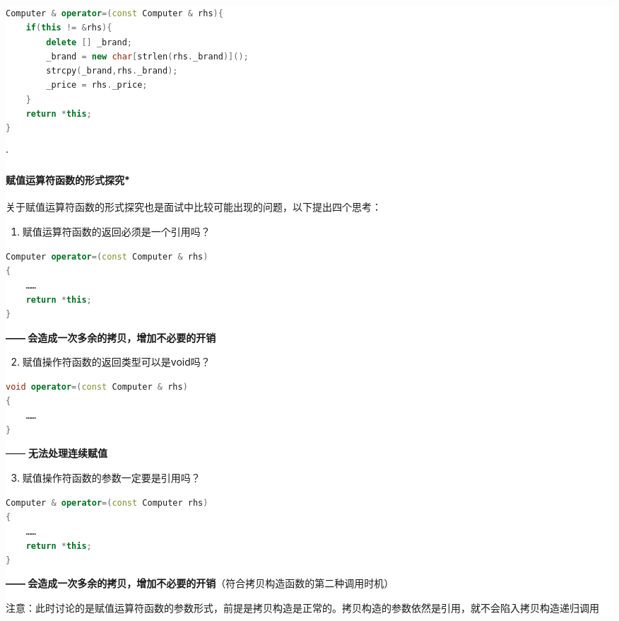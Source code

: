 ``` c++
Computer & operator=(const Computer & rhs){
    if(this != &rhs){
        delete [] _brand;
        _brand = new char[strlen(rhs._brand)]();
        strcpy(_brand,rhs._brand);
        _price = rhs._price;
    }
    return *this;
}
```



·

#### 赋值运算符函数的形式探究*

关于赋值运算符函数的形式探究也是面试中比较可能出现的问题，以下提出四个思考：

1. 赋值运算符函数的返回必须是一个引用吗？

```C++
Computer operator=(const Computer & rhs)
{
    ……
    return *this;
}
```

**—— 会造成一次多余的拷贝，增加不必要的开销**



2. 赋值操作符函数的返回类型可以是void吗？

```C++
void operator=(const Computer & rhs)
{
    ……
}
```

—— **无法处理连续赋值**



3. 赋值操作符函数的参数一定要是引用吗？

```C++
Computer & operator=(const Computer rhs)   
{
	……
	return *this;
}
```

**—— 会造成一次多余的拷贝，增加不必要的开销**（符合拷贝构造函数的第二种调用时机）

注意：此时讨论的是赋值运算符函数的参数形式，前提是拷贝构造是正常的。拷贝构造的参数依然是引用，就不会陷入拷贝构造递归调用
